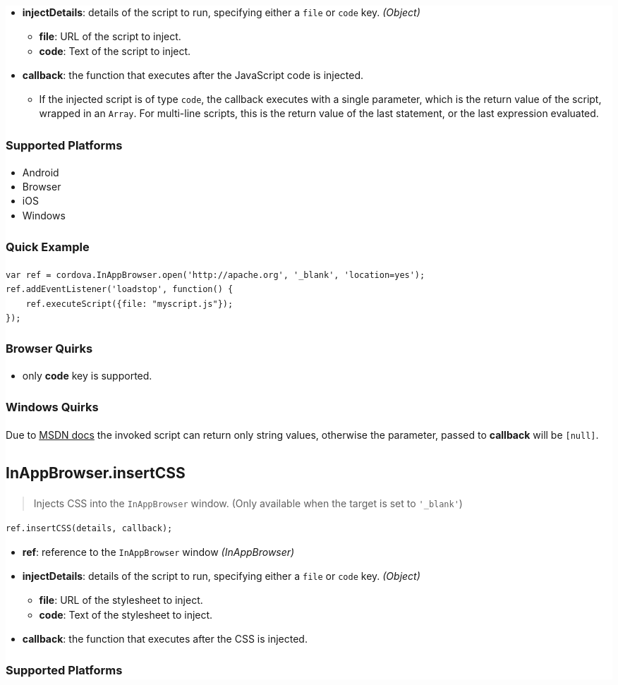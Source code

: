 - **injectDetails**: details of the script to run, specifying either a `file` or `code` key. _(Object)_

  - **file**: URL of the script to inject.
  - **code**: Text of the script to inject.

- **callback**: the function that executes after the JavaScript code is injected.
  - If the injected script is of type `code`, the callback executes
    with a single parameter, which is the return value of the
    script, wrapped in an `Array`. For multi-line scripts, this is
    the return value of the last statement, or the last expression
    evaluated.

### Supported Platforms

- Android
- Browser
- iOS
- Windows

### Quick Example

    var ref = cordova.InAppBrowser.open('http://apache.org', '_blank', 'location=yes');
    ref.addEventListener('loadstop', function() {
        ref.executeScript({file: "myscript.js"});
    });

### Browser Quirks

- only **code** key is supported.

### Windows Quirks

Due to [MSDN docs](https://msdn.microsoft.com/en-us/library/windows.ui.xaml.controls.webview.invokescriptasync.aspx) the invoked script can return only string values, otherwise the parameter, passed to **callback** will be `[null]`.

## InAppBrowser.insertCSS

> Injects CSS into the `InAppBrowser` window. (Only available when the target is set to `'_blank'`)

    ref.insertCSS(details, callback);

- **ref**: reference to the `InAppBrowser` window _(InAppBrowser)_

- **injectDetails**: details of the script to run, specifying either a `file` or `code` key. _(Object)_

  - **file**: URL of the stylesheet to inject.
  - **code**: Text of the stylesheet to inject.

- **callback**: the function that executes after the CSS is injected.

### Supported Platforms
